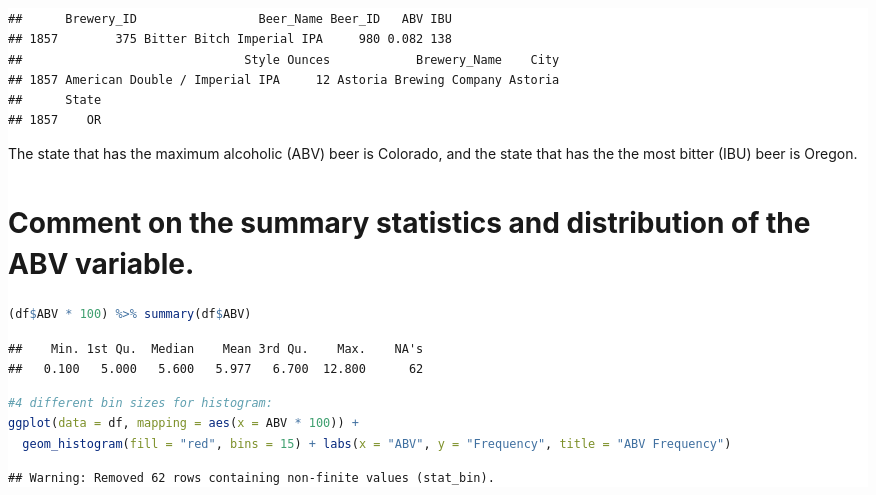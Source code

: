     ##      Brewery_ID                 Beer_Name Beer_ID   ABV IBU
    ## 1857        375 Bitter Bitch Imperial IPA     980 0.082 138
    ##                               Style Ounces            Brewery_Name    City
    ## 1857 American Double / Imperial IPA     12 Astoria Brewing Company Astoria
    ##      State
    ## 1857    OR

The state that has the maximum alcoholic (ABV) beer is Colorado, and the
state that has the the most bitter (IBU) beer is Oregon.

# Comment on the summary statistics and distribution of the ABV variable.

``` r
(df$ABV * 100) %>% summary(df$ABV)
```

    ##    Min. 1st Qu.  Median    Mean 3rd Qu.    Max.    NA's 
    ##   0.100   5.000   5.600   5.977   6.700  12.800      62

``` r
#4 different bin sizes for histogram:
ggplot(data = df, mapping = aes(x = ABV * 100)) + 
  geom_histogram(fill = "red", bins = 15) + labs(x = "ABV", y = "Frequency", title = "ABV Frequency")
```

    ## Warning: Removed 62 rows containing non-finite values (stat_bin).
